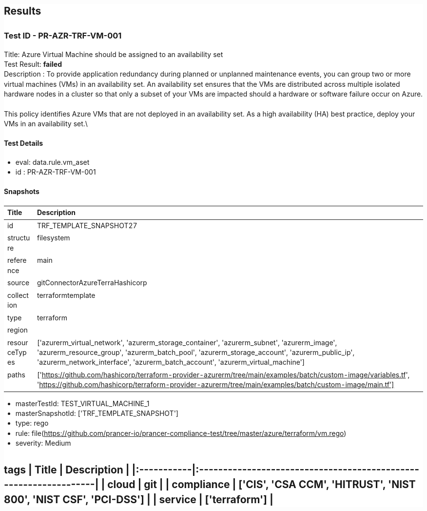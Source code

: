 ## Results

### Test ID - PR-AZR-TRF-VM-001
Title: Azure Virtual Machine should be assigned to an availability set\
Test Result: **failed**\
Description : To provide application redundancy during planned or unplanned maintenance events, you can group two or more virtual machines (VMs) in an availability set. An availability set ensures that the VMs are distributed across multiple isolated hardware nodes in a cluster so that only a subset of your VMs are impacted should a hardware or software failure occur on Azure.<br><br>This policy identifies Azure VMs that are not deployed in an availability set. As a high availability (HA) best practice, deploy your VMs in an availability set.\

#### Test Details
- eval: data.rule.vm_aset
- id : PR-AZR-TRF-VM-001

#### Snapshots
| Title         | Description                                                                                                                                                                                                                                                                  |
|:--------------|:-----------------------------------------------------------------------------------------------------------------------------------------------------------------------------------------------------------------------------------------------------------------------------|
| id            | TRF_TEMPLATE_SNAPSHOT27                                                                                                                                                                                                                                                      |
| structure     | filesystem                                                                                                                                                                                                                                                                   |
| reference     | main                                                                                                                                                                                                                                                                         |
| source        | gitConnectorAzureTerraHashicorp                                                                                                                                                                                                                                              |
| collection    | terraformtemplate                                                                                                                                                                                                                                                            |
| type          | terraform                                                                                                                                                                                                                                                                    |
| region        |                                                                                                                                                                                                                                                                              |
| resourceTypes | ['azurerm_virtual_network', 'azurerm_storage_container', 'azurerm_subnet', 'azurerm_image', 'azurerm_resource_group', 'azurerm_batch_pool', 'azurerm_storage_account', 'azurerm_public_ip', 'azurerm_network_interface', 'azurerm_batch_account', 'azurerm_virtual_machine'] |
| paths         | ['https://github.com/hashicorp/terraform-provider-azurerm/tree/main/examples/batch/custom-image/variables.tf', 'https://github.com/hashicorp/terraform-provider-azurerm/tree/main/examples/batch/custom-image/main.tf']                                                      |

- masterTestId: TEST_VIRTUAL_MACHINE_1
- masterSnapshotId: ['TRF_TEMPLATE_SNAPSHOT']
- type: rego
- rule: file(https://github.com/prancer-io/prancer-compliance-test/tree/master/azure/terraform/vm.rego)
- severity: Medium

tags
| Title      | Description                                                      |
|:-----------|:-----------------------------------------------------------------|
| cloud      | git                                                              |
| compliance | ['CIS', 'CSA CCM', 'HITRUST', 'NIST 800', 'NIST CSF', 'PCI-DSS'] |
| service    | ['terraform']                                                    |
----------------------------------------------------------------
